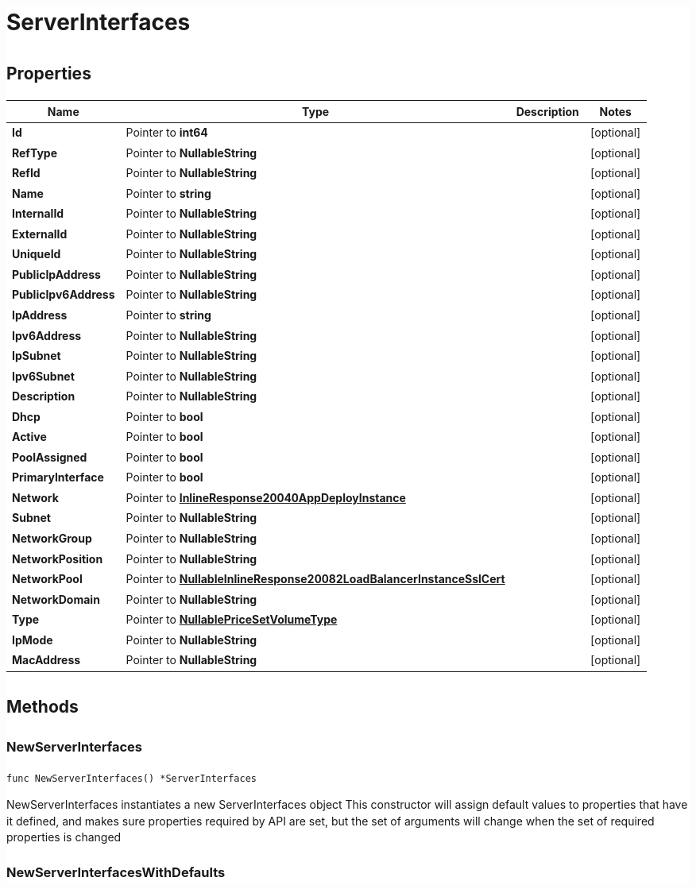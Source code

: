# ServerInterfaces

## Properties

Name | Type | Description | Notes
------------ | ------------- | ------------- | -------------
**Id** | Pointer to **int64** |  | [optional] 
**RefType** | Pointer to **NullableString** |  | [optional] 
**RefId** | Pointer to **NullableString** |  | [optional] 
**Name** | Pointer to **string** |  | [optional] 
**InternalId** | Pointer to **NullableString** |  | [optional] 
**ExternalId** | Pointer to **NullableString** |  | [optional] 
**UniqueId** | Pointer to **NullableString** |  | [optional] 
**PublicIpAddress** | Pointer to **NullableString** |  | [optional] 
**PublicIpv6Address** | Pointer to **NullableString** |  | [optional] 
**IpAddress** | Pointer to **string** |  | [optional] 
**Ipv6Address** | Pointer to **NullableString** |  | [optional] 
**IpSubnet** | Pointer to **NullableString** |  | [optional] 
**Ipv6Subnet** | Pointer to **NullableString** |  | [optional] 
**Description** | Pointer to **NullableString** |  | [optional] 
**Dhcp** | Pointer to **bool** |  | [optional] 
**Active** | Pointer to **bool** |  | [optional] 
**PoolAssigned** | Pointer to **bool** |  | [optional] 
**PrimaryInterface** | Pointer to **bool** |  | [optional] 
**Network** | Pointer to [**InlineResponse20040AppDeployInstance**](inline_response_200_40_appDeploy_instance.md) |  | [optional] 
**Subnet** | Pointer to **NullableString** |  | [optional] 
**NetworkGroup** | Pointer to **NullableString** |  | [optional] 
**NetworkPosition** | Pointer to **NullableString** |  | [optional] 
**NetworkPool** | Pointer to [**NullableInlineResponse20082LoadBalancerInstanceSslCert**](inline_response_200_82_loadBalancerInstance_sslCert.md) |  | [optional] 
**NetworkDomain** | Pointer to **NullableString** |  | [optional] 
**Type** | Pointer to [**NullablePriceSetVolumeType**](priceSet_volumeType.md) |  | [optional] 
**IpMode** | Pointer to **NullableString** |  | [optional] 
**MacAddress** | Pointer to **NullableString** |  | [optional] 

## Methods

### NewServerInterfaces

`func NewServerInterfaces() *ServerInterfaces`

NewServerInterfaces instantiates a new ServerInterfaces object
This constructor will assign default values to properties that have it defined,
and makes sure properties required by API are set, but the set of arguments
will change when the set of required properties is changed

### NewServerInterfacesWithDefaults
